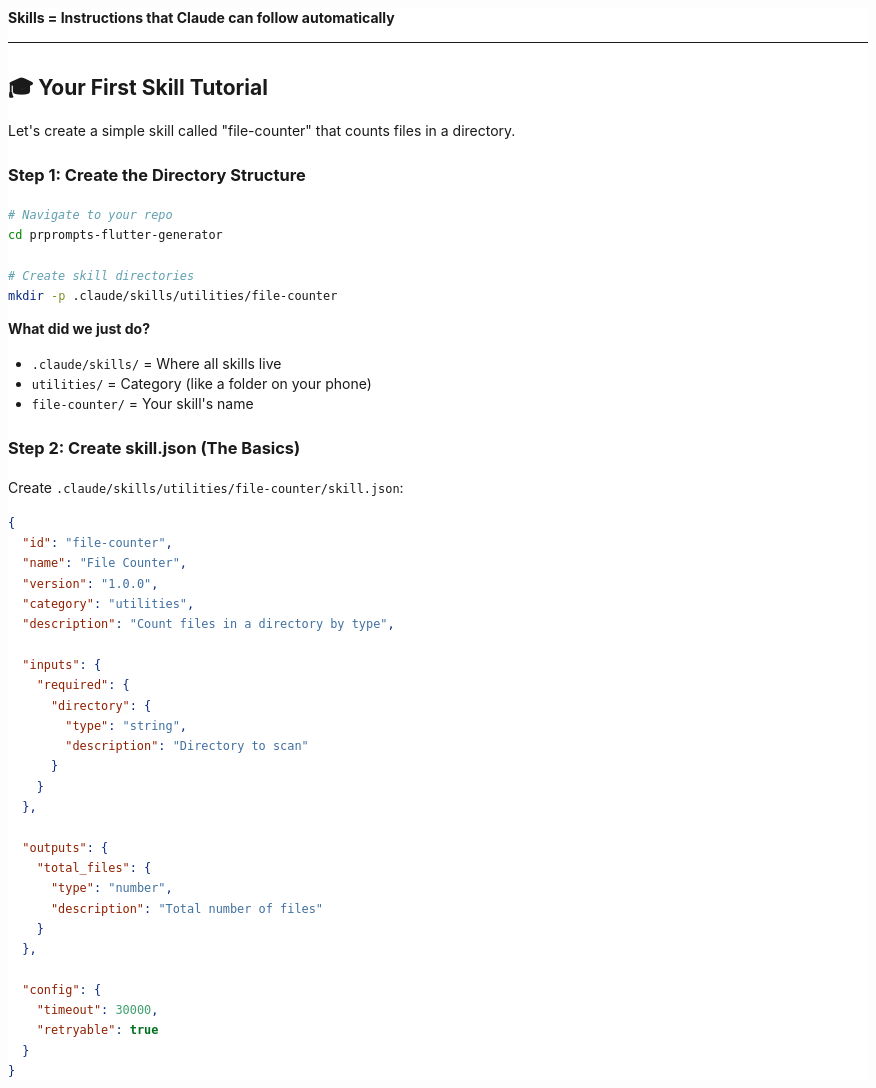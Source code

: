 **Skills = Instructions that Claude can follow automatically**

---

## 🎓 Your First Skill Tutorial

Let's create a simple skill called "file-counter" that counts files in a directory.

### Step 1: Create the Directory Structure

```bash
# Navigate to your repo
cd prprompts-flutter-generator

# Create skill directories
mkdir -p .claude/skills/utilities/file-counter
```

**What did we just do?**
- `.claude/skills/` = Where all skills live
- `utilities/` = Category (like a folder on your phone)
- `file-counter/` = Your skill's name

### Step 2: Create skill.json (The Basics)

Create `.claude/skills/utilities/file-counter/skill.json`:

```json
{
  "id": "file-counter",
  "name": "File Counter",
  "version": "1.0.0",
  "category": "utilities",
  "description": "Count files in a directory by type",

  "inputs": {
    "required": {
      "directory": {
        "type": "string",
        "description": "Directory to scan"
      }
    }
  },

  "outputs": {
    "total_files": {
      "type": "number",
      "description": "Total number of files"
    }
  },

  "config": {
    "timeout": 30000,
    "retryable": true
  }
}
```

